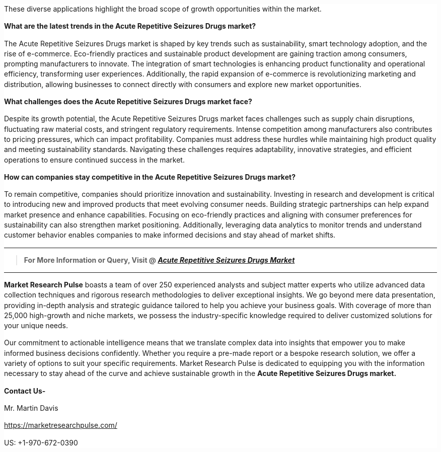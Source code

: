 These diverse applications highlight the broad scope of growth opportunities within the market.</p><p><strong>What are the latest trends in the Acute Repetitive Seizures Drugs market?</strong></p><p>The Acute Repetitive Seizures Drugs market is shaped by key trends such as sustainability, smart technology adoption, and the rise of e-commerce. Eco-friendly practices and sustainable product development are gaining traction among consumers, prompting manufacturers to innovate. The integration of smart technologies is enhancing product functionality and operational efficiency, transforming user experiences. Additionally, the rapid expansion of e-commerce is revolutionizing marketing and distribution, allowing businesses to connect directly with consumers and explore new market opportunities.</p><p><strong>What challenges does the Acute Repetitive Seizures Drugs market face?</strong></p><p>Despite its growth potential, the Acute Repetitive Seizures Drugs market faces challenges such as supply chain disruptions, fluctuating raw material costs, and stringent regulatory requirements. Intense competition among manufacturers also contributes to pricing pressures, which can impact profitability. Companies must address these hurdles while maintaining high product quality and meeting sustainability standards. Navigating these challenges requires adaptability, innovative strategies, and efficient operations to ensure continued success in the market.</p><p><strong>How can companies stay competitive in the Acute Repetitive Seizures Drugs market?</strong></p><p>To remain competitive, companies should prioritize innovation and sustainability. Investing in research and development is critical to introducing new and improved products that meet evolving consumer needs. Building strategic partnerships can help expand market presence and enhance capabilities. Focusing on eco-friendly practices and aligning with consumer preferences for sustainability can also strengthen market positioning. Additionally, leveraging data analytics to monitor trends and understand customer behavior enables companies to make informed decisions and stay ahead of market shifts.</p><hr /><blockquote><p><strong>For More Information or Query, Visit @&nbsp;<em><a href="https://marketresearchpulse.com/report/101409/acute-repetitive-seizures-drugs-market?utm_source=Linkedin&utm_medium=0114">Acute Repetitive Seizures Drugs Market</a></em></strong></p></blockquote><hr /><p><strong>Market Research Pulse</strong> boasts a team of over 250 experienced analysts and subject matter experts who utilize advanced data collection techniques and rigorous research methodologies to deliver exceptional insights. We go beyond mere data presentation, providing in-depth analysis and strategic guidance tailored to help you achieve your business goals. With coverage of more than 25,000 high-growth and niche markets, we possess the industry-specific knowledge required to deliver customized solutions for your unique needs.</p><p>Our commitment to actionable intelligence means that we translate complex data into insights that empower you to make informed business decisions confidently. Whether you require a pre-made report or a bespoke research solution, we offer a variety of options to suit your specific requirements. Market Research Pulse is dedicated to equipping you with the information necessary to stay ahead of the curve and achieve sustainable growth in the <strong>Acute Repetitive Seizures Drugs market.</strong></p><p><strong>Contact Us-</strong></p><p>Mr. Martin Davis</p><p>https://marketresearchpulse.com/</p><p>US: +1-970-672-0390</p>
